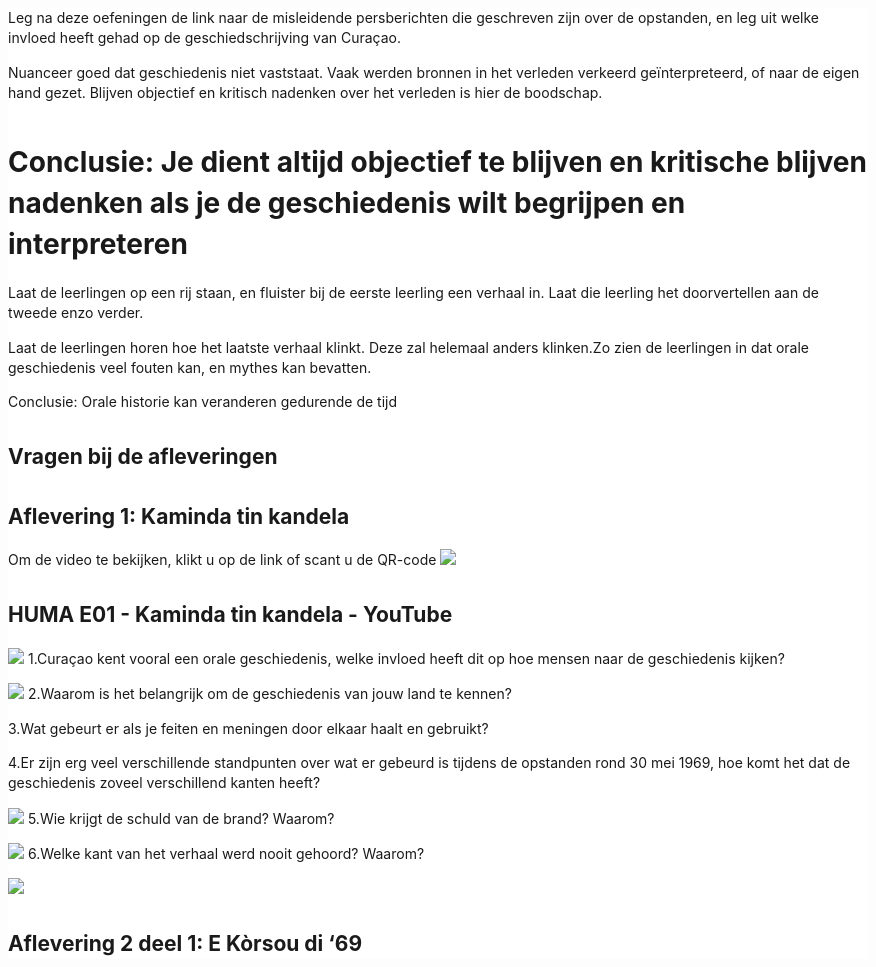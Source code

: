 Leg na deze oefeningen de link naar de misleidende persberichten die geschreven zijn over de opstanden, en leg uit welke invloed heeft gehad op de geschiedschrijving van Curaçao.

Nuanceer goed dat geschiedenis niet vaststaat. Vaak werden bronnen in het verleden verkeerd geïnterpreteerd, of naar de eigen hand gezet. Blijven objectief en kritisch nadenken over het verleden is hier de boodschap. 

# Conclusie: Je dient altijd objectief te blijven en kritische blijven nadenken als je de geschiedenis wilt begrijpen en interpreteren

Laat de leerlingen op een rij staan, en fluister bij de eerste leerling een verhaal in. Laat die leerling het doorvertellen aan de tweede enzo verder. 

Laat de leerlingen horen hoe het laatste verhaal klinkt. Deze zal helemaal anders klinken.Zo zien de leerlingen in dat orale geschiedenis veel fouten kan, en mythes kan bevatten. 

Conclusie: Orale historie kan veranderen gedurende de tijd





## Vragen bij de afleveringen

## Aflevering 1: Kaminda tin kandela

Om de video te bekijken, klikt u op de link of scant u de QR-code  ![](https://web-api.textin.com/ocr_image/external/ab310c43bb704137.jpg) 

## HUMA E01 - Kaminda tin kandela - YouTube 


![](https://web-api.textin.com/ocr_image/external/44180fe3fbf8d824.jpg) 1.Curaçao kent vooral een orale geschiedenis, welke invloed heeft dit op hoe mensen naar de geschiedenis kijken? 


![](https://web-api.textin.com/ocr_image/external/a808048d12380ee8.jpg) 2.Waarom is het belangrijk om de geschiedenis van jouw land te kennen? 


 3.Wat gebeurt er als je feiten en meningen door elkaar haalt en gebruikt? 

4.Er zijn erg veel verschillende standpunten over wat er gebeurd is tijdens de opstanden rond 30 mei 1969, hoe komt het dat de geschiedenis zoveel verschillend kanten heeft? 


![](https://web-api.textin.com/ocr_image/external/97958be697447f93.jpg) 5.Wie krijgt de schuld van de brand? Waarom?


![](https://web-api.textin.com/ocr_image/external/bf138ae75f416cd2.jpg) 6.Welke kant van het verhaal werd nooit gehoord? Waarom?


![](https://web-api.textin.com/ocr_image/external/dfc03a633fbf9d08.jpg)

## Aflevering 2 deel 1: E Kòrsou di ‘69
